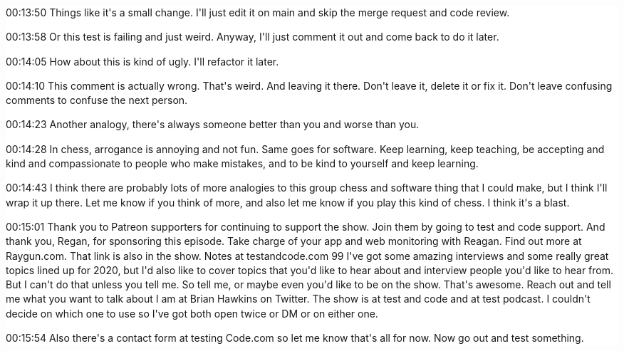 00:13:50 Things like it's a small change. I'll just edit it on main and skip the merge request and code review.

00:13:58 Or this test is failing and just weird. Anyway, I'll just comment it out and come back to do it later.

00:14:05 How about this is kind of ugly. I'll refactor it later.

00:14:10 This comment is actually wrong. That's weird. And leaving it there. Don't leave it, delete it or fix it. Don't leave confusing comments to confuse the next person.

00:14:23 Another analogy, there's always someone better than you and worse than you.

00:14:28 In chess, arrogance is annoying and not fun. Same goes for software. Keep learning, keep teaching, be accepting and kind and compassionate to people who make mistakes, and to be kind to yourself and keep learning.

00:14:43 I think there are probably lots of more analogies to this group chess and software thing that I could make, but I think I'll wrap it up there. Let me know if you think of more, and also let me know if you play this kind of chess. I think it's a blast.

00:15:01 Thank you to Patreon supporters for continuing to support the show. Join them by going to test and code support. And thank you, Regan, for sponsoring this episode. Take charge of your app and web monitoring with Reagan. Find out more at Raygun.com. That link is also in the show. Notes at testandcode.com 99 I've got some amazing interviews and some really great topics lined up for 2020, but I'd also like to cover topics that you'd like to hear about and interview people you'd like to hear from. But I can't do that unless you tell me. So tell me, or maybe even you'd like to be on the show. That's awesome. Reach out and tell me what you want to talk about I am at Brian Hawkins on Twitter. The show is at test and code and at test podcast. I couldn't decide on which one to use so I've got both open twice or DM or on either one.

00:15:54 Also there's a contact form at testing Code.com so let me know that's all for now. Now go out and test something.